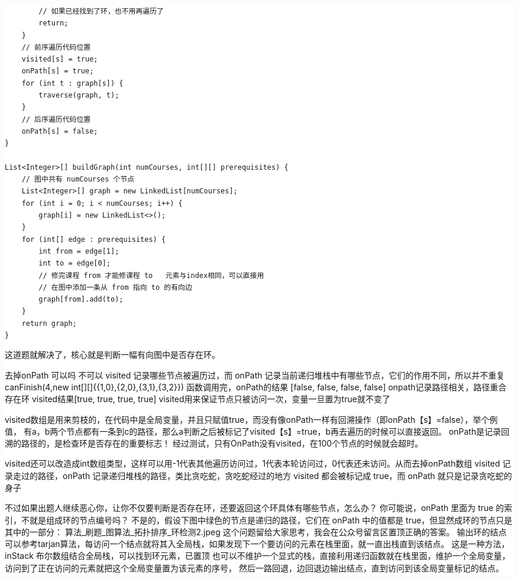 ```
        // 如果已经找到了环，也不用再遍历了
        return;
    }
    // 前序遍历代码位置
    visited[s] = true;
    onPath[s] = true;
    for (int t : graph[s]) {
        traverse(graph, t);
    }
    // 后序遍历代码位置
    onPath[s] = false;
}

List<Integer>[] buildGraph(int numCourses, int[][] prerequisites) {
    // 图中共有 numCourses 个节点
    List<Integer>[] graph = new LinkedList[numCourses];
    for (int i = 0; i < numCourses; i++) {
        graph[i] = new LinkedList<>();
    }
    for (int[] edge : prerequisites) {
        int from = edge[1];
        int to = edge[0];
        // 修完课程 from 才能修课程 to   元素与index相同，可以直接用
        // 在图中添加一条从 from 指向 to 的有向边
        graph[from].add(to);
    }
    return graph;
}
```
这道题就解决了，核心就是判断一幅有向图中是否存在环。


去掉onPath 可以吗   不可以
visited 记录哪些节点被遍历过，而 onPath 记录当前递归堆栈中有哪些节点，它们的作用不同，所以并不重复
canFinish(4,new int[][]{{1,0},{2,0},{3,1},{3,2}})
函数调用完，onPath的结果  [false, false, false, false]  onpath记录路径相关，路径重合存在环
 visited结果[true, true, true, true]        visited用来保证节点只被访问一次，变量一旦置为true就不变了

visited数组是用来剪枝的，在代码中是全局变量，并且只赋值true，而没有像onPath一样有回溯操作（即onPath【s】=false），举个例值，
 有a，b两个节点都有一条到c的路径，那么a判断之后被标记了visited【s】=true，b再去遍历的时候可以直接返回。
onPath是记录回溯的路径的，是检查环是否存在的重要标志！
经过测试，只有OnPath没有visited，在100个节点的时候就会超时。

visited还可以改造成int数组类型，这样可以用-1代表其他遍历访问过，1代表本轮访问过，0代表还未访问。从而去掉onPath数组
visited 记录走过的路径，onPath 记录递归堆栈的路径，类比贪吃蛇，贪吃蛇经过的地方 visited 都会被标记成 true，而 onPath 就只是记录贪吃蛇的身子



不过如果出题人继续恶心你，让你不仅要判断是否存在环，还要返回这个环具体有哪些节点，怎么办？
你可能说，onPath 里面为 true 的索引，不就是组成环的节点编号吗？
不是的，假设下图中绿色的节点是递归的路径，它们在 onPath 中的值都是 true，但显然成环的节点只是其中的一部分：
算法_刷题_图算法_拓扑排序_环检测2.jpeg
这个问题留给大家思考，我会在公众号留言区置顶正确的答案。
输出环的结点可以参考tarjan算法，每访问一个结点就将其入全局栈，如果发现下一个要访问的元素在栈里面，就一直出栈直到该结点。
这是一种方法，inStack 布尔数组结合全局栈，可以找到环元素，已置顶
也可以不维护一个显式的栈，直接利用递归函数就在栈里面，维护一个全局变量，访问到了正在访问的元素就把这个全局变量置为该元素的序号，
  然后一路回退，边回退边输出结点，直到访问到该全局变量标记的结点。
